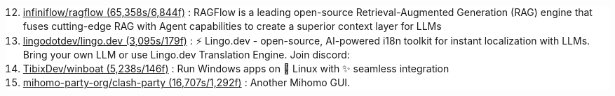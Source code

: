 12. [infiniflow/ragflow (65,358s/6,844f)](https://github.com/infiniflow/ragflow) : RAGFlow is a leading open-source Retrieval-Augmented Generation (RAG) engine that fuses cutting-edge RAG with Agent capabilities to create a superior context layer for LLMs
13. [lingodotdev/lingo.dev (3,095s/179f)](https://github.com/lingodotdev/lingo.dev) : ⚡ Lingo.dev - open-source, AI-powered i18n toolkit for instant localization with LLMs. Bring your own LLM or use Lingo.dev Translation Engine. Join discord:
14. [TibixDev/winboat (5,238s/146f)](https://github.com/TibixDev/winboat) : Run Windows apps on 🐧 Linux with ✨ seamless integration
15. [mihomo-party-org/clash-party (16,707s/1,292f)](https://github.com/mihomo-party-org/clash-party) : Another Mihomo GUI.
